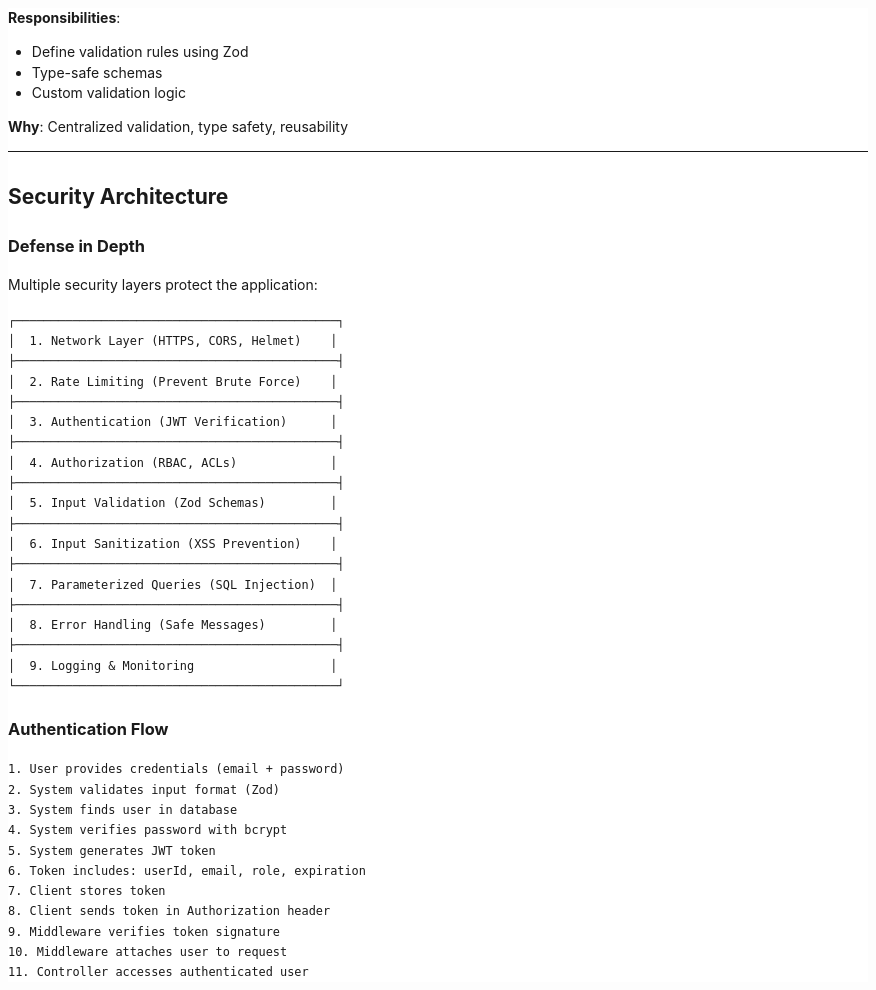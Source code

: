 **Responsibilities**:
- Define validation rules using Zod
- Type-safe schemas
- Custom validation logic

**Why**: Centralized validation, type safety, reusability

---

## Security Architecture

### Defense in Depth

Multiple security layers protect the application:

```
┌─────────────────────────────────────────────┐
│  1. Network Layer (HTTPS, CORS, Helmet)    │
├─────────────────────────────────────────────┤
│  2. Rate Limiting (Prevent Brute Force)    │
├─────────────────────────────────────────────┤
│  3. Authentication (JWT Verification)      │
├─────────────────────────────────────────────┤
│  4. Authorization (RBAC, ACLs)             │
├─────────────────────────────────────────────┤
│  5. Input Validation (Zod Schemas)         │
├─────────────────────────────────────────────┤
│  6. Input Sanitization (XSS Prevention)    │
├─────────────────────────────────────────────┤
│  7. Parameterized Queries (SQL Injection)  │
├─────────────────────────────────────────────┤
│  8. Error Handling (Safe Messages)         │
├─────────────────────────────────────────────┤
│  9. Logging & Monitoring                   │
└─────────────────────────────────────────────┘
```

### Authentication Flow

```
1. User provides credentials (email + password)
2. System validates input format (Zod)
3. System finds user in database
4. System verifies password with bcrypt
5. System generates JWT token
6. Token includes: userId, email, role, expiration
7. Client stores token
8. Client sends token in Authorization header
9. Middleware verifies token signature
10. Middleware attaches user to request
11. Controller accesses authenticated user
```
